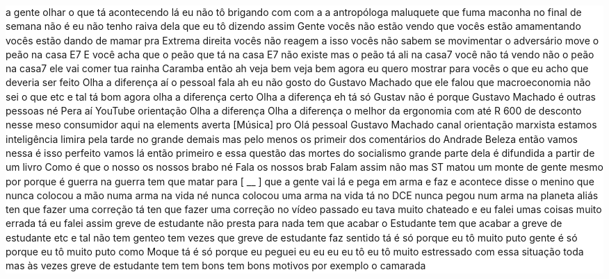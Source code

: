 a gente olhar o que tá acontecendo lá eu
não tô brigando com com a a antropóloga
maluquete que fuma maconha no final de
semana não é eu não tenho raiva dela que
eu tô dizendo assim Gente vocês não
estão vendo que vocês estão amamentando
vocês estão dando de mamar pra Extrema
direita vocês não reagem a isso vocês
não sabem se movimentar o adversário
move o peão na casa E7 E você acha que o
peão que tá na casa E7 não existe mas o
peão tá ali na casa7 você não tá vendo
não o peão na casa7 ele vai comer tua
rainha Caramba então
ah veja
bem veja bem
agora eu quero mostrar para vocês o que
eu acho que deveria ser feito Olha a
diferença aí o pessoal fala ah eu não
gosto do Gustavo Machado que ele falou
que macroeconomia não sei o que etc e
tal tá bom agora olha a diferença certo
Olha a diferença
eh tá só Gustav não é porque Gustavo
Machado é outras pessoas né Pera aí
YouTube orientação
Olha a diferença Olha a
diferença o melhor da ergonomia com até
R 600 de desconto nesse meso consumidor
aqui na elements averta
[Música]
pro Olá pessoal Gustavo Machado canal
orientação marxista estamos inteligência
limira pela tarde no grande demais mas
pelo menos os primeir dos comentários do
Andrade Beleza então vamos nessa é isso
perfeito vamos lá então primeiro e essa
questão das mortes do socialismo grande
parte dela é difundida a partir de um
livro Como é que o nosso os nossos brabo
né Fala os nossos brab Falam
assim não mas ST matou um monte de gente
mesmo por porque é guerra na guerra tem
que matar para [ __ ] que a gente vai
lá e pega em arma e faz e acontece disse
o menino que nunca colocou a mão numa
arma na vida
né nunca colocou uma arma na vida tá no
DCE nunca pegou num arma na planeta
aliás ten que fazer uma correção tá ten
que fazer uma correção no vídeo passado
eu tava muito chateado e eu falei umas
coisas muito errada tá eu falei assim
greve de estudante não presta para nada
tem que acabar o Estudante tem que
acabar a greve de estudante etc e tal
não tem genteo tem vezes que greve de
estudante faz sentido tá é só porque eu
tô muito puto gente é só porque eu tô
muito puto como Moque tá é só porque eu
peguei eu eu eu eu tô eu tô muito
estressado com essa situação toda mas às
vezes greve de estudante tem tem bons
tem bons motivos por exemplo o camarada